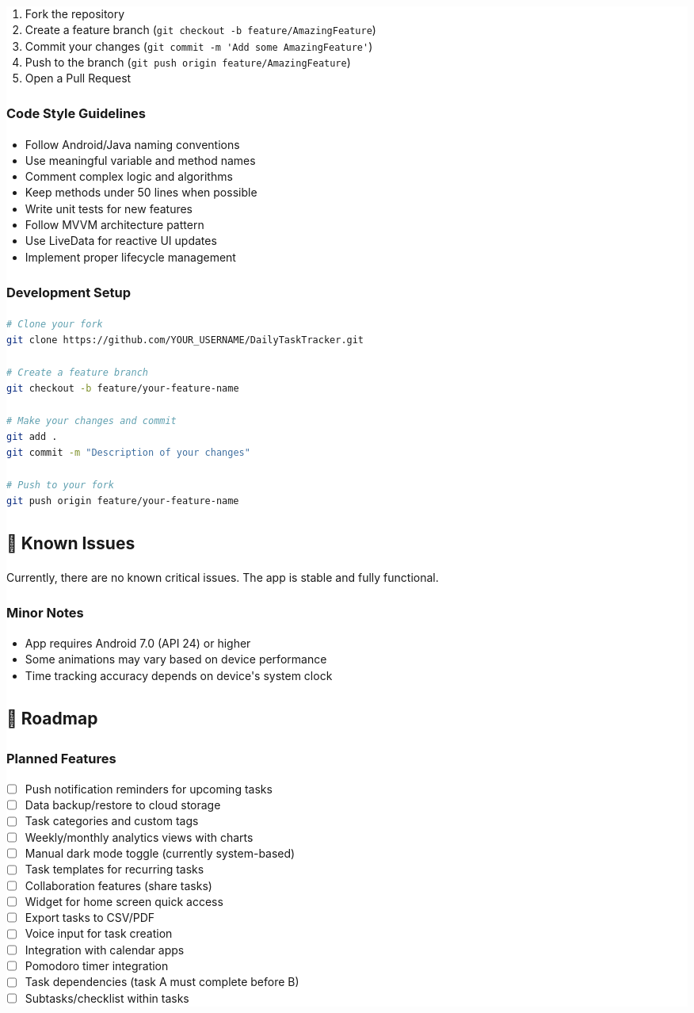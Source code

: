 1. Fork the repository
2. Create a feature branch (`git checkout -b feature/AmazingFeature`)
3. Commit your changes (`git commit -m 'Add some AmazingFeature'`)
4. Push to the branch (`git push origin feature/AmazingFeature`)
5. Open a Pull Request

### Code Style Guidelines
- Follow Android/Java naming conventions
- Use meaningful variable and method names
- Comment complex logic and algorithms
- Keep methods under 50 lines when possible
- Write unit tests for new features
- Follow MVVM architecture pattern
- Use LiveData for reactive UI updates
- Implement proper lifecycle management

### Development Setup
```bash
# Clone your fork
git clone https://github.com/YOUR_USERNAME/DailyTaskTracker.git

# Create a feature branch
git checkout -b feature/your-feature-name

# Make your changes and commit
git add .
git commit -m "Description of your changes"

# Push to your fork
git push origin feature/your-feature-name
```

## 📝 Known Issues

Currently, there are no known critical issues. The app is stable and fully functional.

### Minor Notes
- App requires Android 7.0 (API 24) or higher
- Some animations may vary based on device performance
- Time tracking accuracy depends on device's system clock

## 🚧 Roadmap

### Planned Features
- [ ] Push notification reminders for upcoming tasks
- [ ] Data backup/restore to cloud storage
- [ ] Task categories and custom tags
- [ ] Weekly/monthly analytics views with charts
- [ ] Manual dark mode toggle (currently system-based)
- [ ] Task templates for recurring tasks
- [ ] Collaboration features (share tasks)
- [ ] Widget for home screen quick access
- [ ] Export tasks to CSV/PDF
- [ ] Voice input for task creation
- [ ] Integration with calendar apps
- [ ] Pomodoro timer integration
- [ ] Task dependencies (task A must complete before B)
- [ ] Subtasks/checklist within tasks
